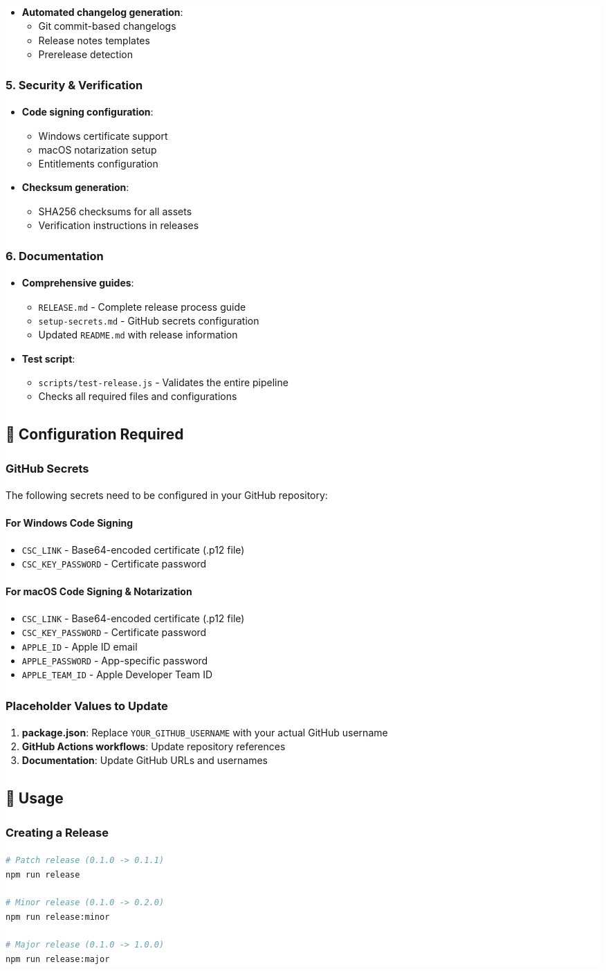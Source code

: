 - **Automated changelog generation**:
  - Git commit-based changelogs
  - Release notes templates
  - Prerelease detection

### 5. Security & Verification
- **Code signing configuration**:
  - Windows certificate support
  - macOS notarization setup
  - Entitlements configuration

- **Checksum generation**:
  - SHA256 checksums for all assets
  - Verification instructions in releases

### 6. Documentation
- **Comprehensive guides**:
  - `RELEASE.md` - Complete release process guide
  - `setup-secrets.md` - GitHub secrets configuration
  - Updated `README.md` with release information

- **Test script**:
  - `scripts/test-release.js` - Validates the entire pipeline
  - Checks all required files and configurations

## 🔧 Configuration Required

### GitHub Secrets
The following secrets need to be configured in your GitHub repository:

#### For Windows Code Signing
- `CSC_LINK` - Base64-encoded certificate (.p12 file)
- `CSC_KEY_PASSWORD` - Certificate password

#### For macOS Code Signing & Notarization
- `CSC_LINK` - Base64-encoded certificate (.p12 file)
- `CSC_KEY_PASSWORD` - Certificate password
- `APPLE_ID` - Apple ID email
- `APPLE_PASSWORD` - App-specific password
- `APPLE_TEAM_ID` - Apple Developer Team ID

### Placeholder Values to Update
1. **package.json**: Replace `YOUR_GITHUB_USERNAME` with your actual GitHub username
2. **GitHub Actions workflows**: Update repository references
3. **Documentation**: Update GitHub URLs and usernames

## 🚀 Usage

### Creating a Release
```bash
# Patch release (0.1.0 -> 0.1.1)
npm run release

# Minor release (0.1.0 -> 0.2.0)
npm run release:minor

# Major release (0.1.0 -> 1.0.0)
npm run release:major
```
